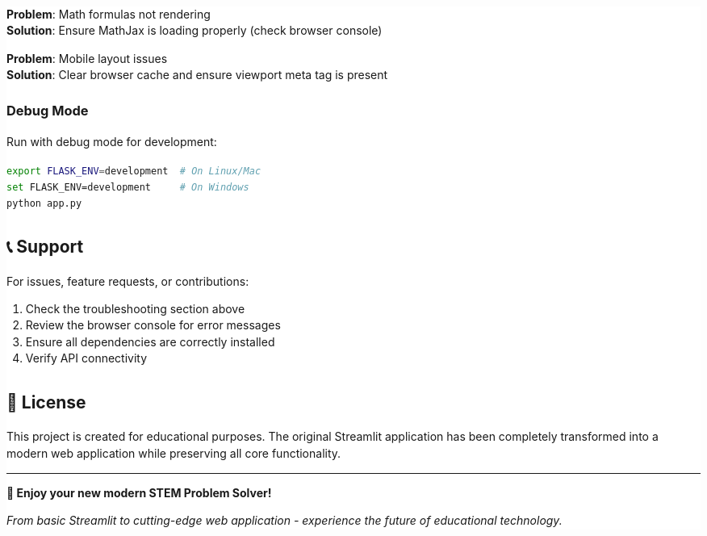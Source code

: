 **Problem**: Math formulas not rendering  
**Solution**: Ensure MathJax is loading properly (check browser console)

**Problem**: Mobile layout issues  
**Solution**: Clear browser cache and ensure viewport meta tag is present

### **Debug Mode**
Run with debug mode for development:
```bash
export FLASK_ENV=development  # On Linux/Mac
set FLASK_ENV=development     # On Windows
python app.py
```

## 📞 **Support**

For issues, feature requests, or contributions:
1. Check the troubleshooting section above
2. Review the browser console for error messages
3. Ensure all dependencies are correctly installed
4. Verify API connectivity

## 📄 **License**

This project is created for educational purposes. The original Streamlit application has been completely transformed into a modern web application while preserving all core functionality.

---

**🎉 Enjoy your new modern STEM Problem Solver!**

*From basic Streamlit to cutting-edge web application - experience the future of educational technology.*